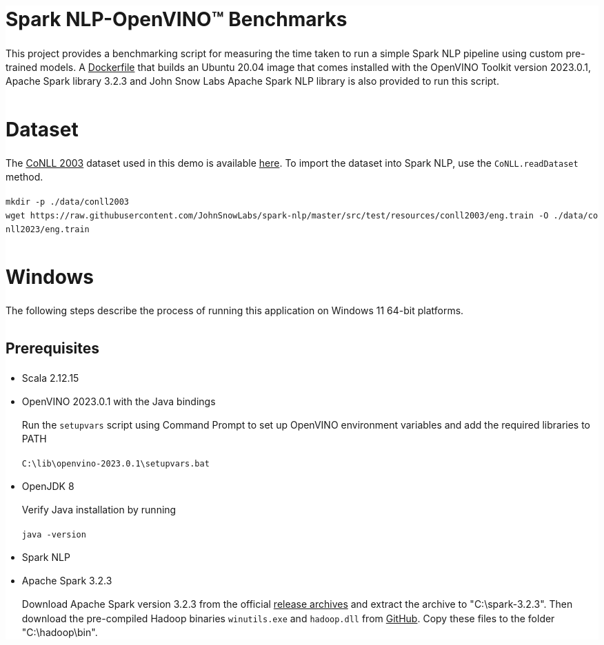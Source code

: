 # Spark NLP-OpenVINO™ Benchmarks

This project provides a benchmarking script for measuring the time taken to run a simple Spark NLP pipeline using custom pre-trained models. A [Dockerfile](../Dockerfile) that builds an Ubuntu 20.04 image that comes installed with the OpenVINO Toolkit version 2023.0.1, Apache Spark library 3.2.3 and John Snow Labs Apache Spark NLP library is also provided to run this script.

# Dataset

The [CoNLL 2003](https://www.clips.uantwerpen.be/conll2003/) dataset used in this demo is available [here](https://github.com/JohnSnowLabs/spark-nlp/tree/master/src/test/resources/conll2003). To import the dataset into Spark NLP, use the `CoNLL.readDataset` method.

```
mkdir -p ./data/conll2003
wget https://raw.githubusercontent.com/JohnSnowLabs/spark-nlp/master/src/test/resources/conll2003/eng.train -O ./data/conll2023/eng.train
```

# Windows

The following steps describe the process of running this application on Windows 11 64-bit platforms.

## Prerequisites

- Scala 2.12.15
- OpenVINO 2023.0.1 with the Java bindings 

    Run the `setupvars` script using Command Prompt to set up OpenVINO environment variables and add the required libraries to PATH

    ```
    C:\lib\openvino-2023.0.1\setupvars.bat
    ```


- OpenJDK 8

    Verify Java installation by running 

    ```
    java -version
    ```

- Spark NLP
- Apache Spark 3.2.3

    Download Apache Spark version 3.2.3 from the official [release archives](https://archive.apache.org/dist/spark/spark-3.2.3) and extract the archive to "C:\spark-3.2.3". Then download the pre-compiled Hadoop binaries `winutils.exe` and `hadoop.dll` from [GitHub](https://github.com/cdarlint/winutils/tree/master/hadoop-3.2.0/bin). Copy these files to the folder "C:\hadoop\bin".
    